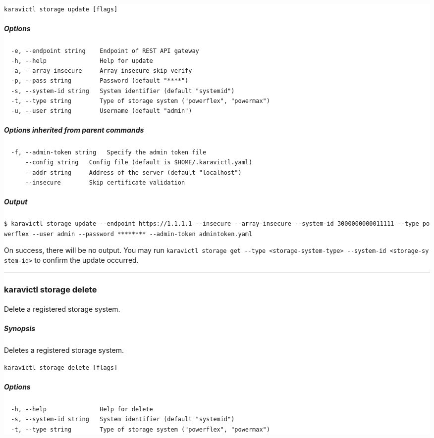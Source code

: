 ```
karavictl storage update [flags]
```

##### Options

```
  -e, --endpoint string    Endpoint of REST API gateway
  -h, --help               Help for update
  -a, --array-insecure     Array insecure skip verify
  -p, --pass string        Password (default "****")
  -s, --system-id string   System identifier (default "systemid")
  -t, --type string        Type of storage system ("powerflex", "powermax")
  -u, --user string        Username (default "admin")
```

##### Options inherited from parent commands

```
  -f, --admin-token string   Specify the admin token file
      --config string   Config file (default is $HOME/.karavictl.yaml)
      --addr string     Address of the server (default "localhost")
      --insecure        Skip certificate validation
```

##### Output

```
$ karavictl storage update --endpoint https://1.1.1.1 --insecure --array-insecure --system-id 3000000000011111 --type powerflex --user admin --password ******** --admin-token admintoken.yaml
```
On success, there will be no output. You may run `karavictl storage get --type <storage-system-type> --system-id <storage-system-id>` to confirm the update occurred.



---



### karavictl storage delete

Delete a registered storage system.

##### Synopsis

Deletes a registered storage system.

```
karavictl storage delete [flags]
```

##### Options

```
  -h, --help               Help for delete
  -s, --system-id string   System identifier (default "systemid")
  -t, --type string        Type of storage system ("powerflex", "powermax")
```

